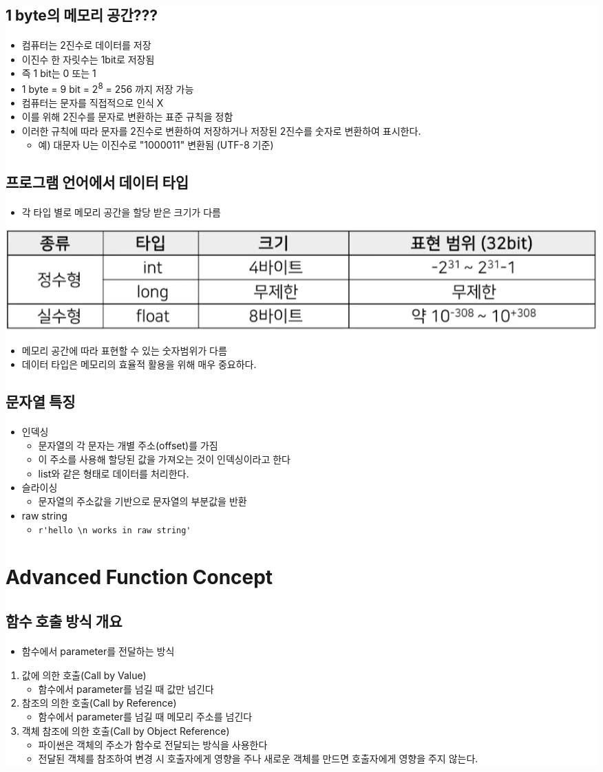 ## 1 byte의 메모리 공간???

* 컴퓨터는 2진수로 데이터를 저장
* 이진수 한 자릿수는 1bit로 저장됨
* 즉 1 bit는 0 또는 1
* 1 byte = 9 bit = $2^8$ = 256 까지 저장 가능
* 컴퓨터는 문자를 직접적으로 인식 X
* 이를 위해 2진수를 문자로 변환하는 표준 규칙을 정함
* 이러한 규칙에 따라 문자를 2진수로 변환하여 저장하거나 저장된 2진수를 숫자로 변환하여 표시한다.
  * 예) 대문자 U는 이진수로 "1000011" 변환됨 (UTF-8 기준)

## 프로그램 언어에서 데이터 타입

* 각 타입 별로 메모리 공간을 할당 받은 크기가 다름

![](/assets/img/boostcamp/2022-09-23-11-10-57.png)

* 메모리 공간에 따라 표현할 수 있는 숫자범위가 다름
* 데이터 타입은 메모리의 효율적 활용을 위해 매우 중요하다.

## 문자열 특징

* 인덱싱
  * 문자열의 각 문자는 개별 주소(offset)를 가짐
  * 이 주소를 사용해 할당된 값을 가져오는 것이 인덱싱이라고 한다
  * list와 같은 형태로 데이터를 처리한다.
* 슬라이싱
  * 문자열의 주소값을 기반으로 문자열의 부분값을 반환
* raw string
  * `r'hello \n works in raw string'`

# Advanced Function Concept

## 함수 호출 방식 개요

* 함수에서 parameter를 전달하는 방식
1. 값에 의한 호출(Call by Value)
   * 함수에서 parameter를 넘길 때 값만 넘긴다
2. 참조의 의한 호출(Call by Reference)
   *  함수에서 parameter를 넘길 때 메모리 주소를 넘긴다
3. 객체 참조에 의한 호출(Call by Object Reference)
   * 파이썬은 객체의 주소가 함수로 전달되는 방식을 사용한다
   * 전달된 객체를 참조하여 변경 시 호출자에게 영향을 주나 새로운 객체를 만드면 호출자에게 영향을 주지 않는다.
